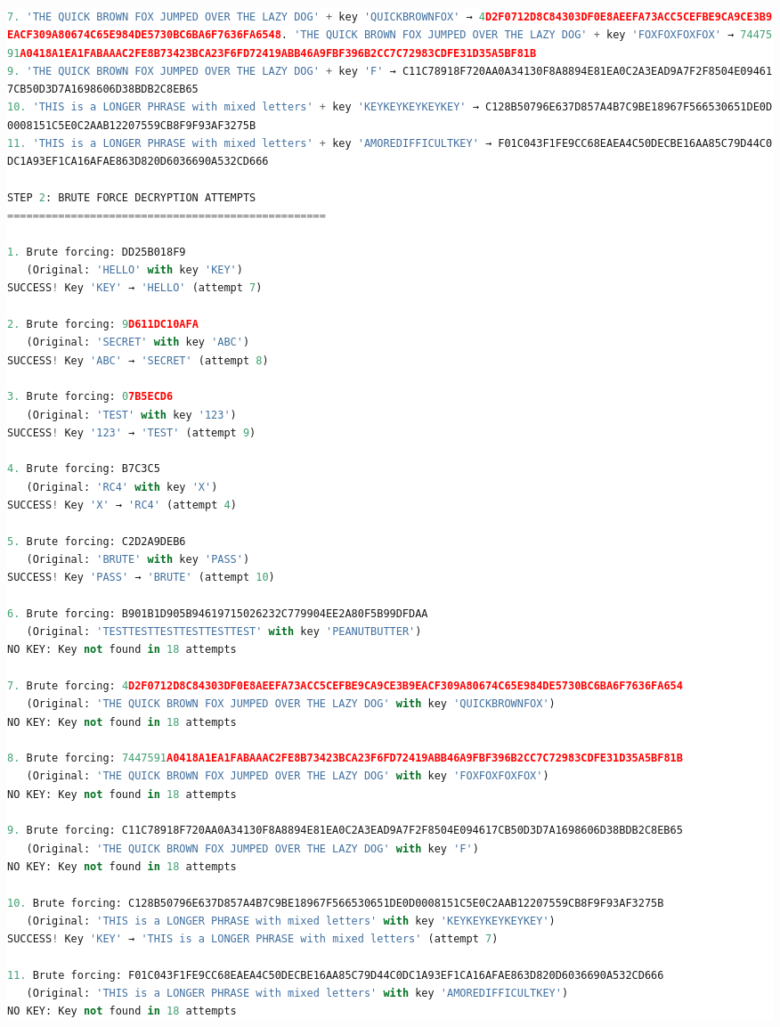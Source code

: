 ```python
7. 'THE QUICK BROWN FOX JUMPED OVER THE LAZY DOG' + key 'QUICKBROWNFOX' → 4D2F0712D8C84303DF0E8AEEFA73ACC5CEFBE9CA9CE3B9EACF309A80674C65E984DE5730BC6BA6F7636FA6548. 'THE QUICK BROWN FOX JUMPED OVER THE LAZY DOG' + key 'FOXFOXFOXFOX' → 7447591A0418A1EA1FABAAAC2FE8B73423BCA23F6FD72419ABB46A9FBF396B2CC7C72983CDFE31D35A5BF81B 
9. 'THE QUICK BROWN FOX JUMPED OVER THE LAZY DOG' + key 'F' → C11C78918F720AA0A34130F8A8894E81EA0C2A3EAD9A7F2F8504E094617CB50D3D7A1698606D38BDB2C8EB65
10. 'THIS is a LONGER PHRASE with mixed letters' + key 'KEYKEYKEYKEYKEY' → C128B50796E637D857A4B7C9BE18967F566530651DE0D0008151C5E0C2AAB12207559CB8F9F93AF3275B   
11. 'THIS is a LONGER PHRASE with mixed letters' + key 'AMOREDIFFICULTKEY' → F01C043F1FE9CC68EAEA4C50DECBE16AA85C79D44C0DC1A93EF1CA16AFAE863D820D6036690A532CD666 

STEP 2: BRUTE FORCE DECRYPTION ATTEMPTS
==================================================

1. Brute forcing: DD25B018F9
   (Original: 'HELLO' with key 'KEY')
SUCCESS! Key 'KEY' → 'HELLO' (attempt 7)

2. Brute forcing: 9D611DC10AFA
   (Original: 'SECRET' with key 'ABC')
SUCCESS! Key 'ABC' → 'SECRET' (attempt 8)

3. Brute forcing: 07B5ECD6
   (Original: 'TEST' with key '123')
SUCCESS! Key '123' → 'TEST' (attempt 9)

4. Brute forcing: B7C3C5
   (Original: 'RC4' with key 'X')
SUCCESS! Key 'X' → 'RC4' (attempt 4)

5. Brute forcing: C2D2A9DEB6
   (Original: 'BRUTE' with key 'PASS')
SUCCESS! Key 'PASS' → 'BRUTE' (attempt 10)

6. Brute forcing: B901B1D905B94619715026232C779904EE2A80F5B99DFDAA
   (Original: 'TESTTESTTESTTESTTESTTEST' with key 'PEANUTBUTTER')
NO KEY: Key not found in 18 attempts

7. Brute forcing: 4D2F0712D8C84303DF0E8AEEFA73ACC5CEFBE9CA9CE3B9EACF309A80674C65E984DE5730BC6BA6F7636FA654
   (Original: 'THE QUICK BROWN FOX JUMPED OVER THE LAZY DOG' with key 'QUICKBROWNFOX')
NO KEY: Key not found in 18 attempts

8. Brute forcing: 7447591A0418A1EA1FABAAAC2FE8B73423BCA23F6FD72419ABB46A9FBF396B2CC7C72983CDFE31D35A5BF81B
   (Original: 'THE QUICK BROWN FOX JUMPED OVER THE LAZY DOG' with key 'FOXFOXFOXFOX')
NO KEY: Key not found in 18 attempts

9. Brute forcing: C11C78918F720AA0A34130F8A8894E81EA0C2A3EAD9A7F2F8504E094617CB50D3D7A1698606D38BDB2C8EB65
   (Original: 'THE QUICK BROWN FOX JUMPED OVER THE LAZY DOG' with key 'F')
NO KEY: Key not found in 18 attempts

10. Brute forcing: C128B50796E637D857A4B7C9BE18967F566530651DE0D0008151C5E0C2AAB12207559CB8F9F93AF3275B
   (Original: 'THIS is a LONGER PHRASE with mixed letters' with key 'KEYKEYKEYKEYKEY')
SUCCESS! Key 'KEY' → 'THIS is a LONGER PHRASE with mixed letters' (attempt 7)

11. Brute forcing: F01C043F1FE9CC68EAEA4C50DECBE16AA85C79D44C0DC1A93EF1CA16AFAE863D820D6036690A532CD666
   (Original: 'THIS is a LONGER PHRASE with mixed letters' with key 'AMOREDIFFICULTKEY')
NO KEY: Key not found in 18 attempts

```